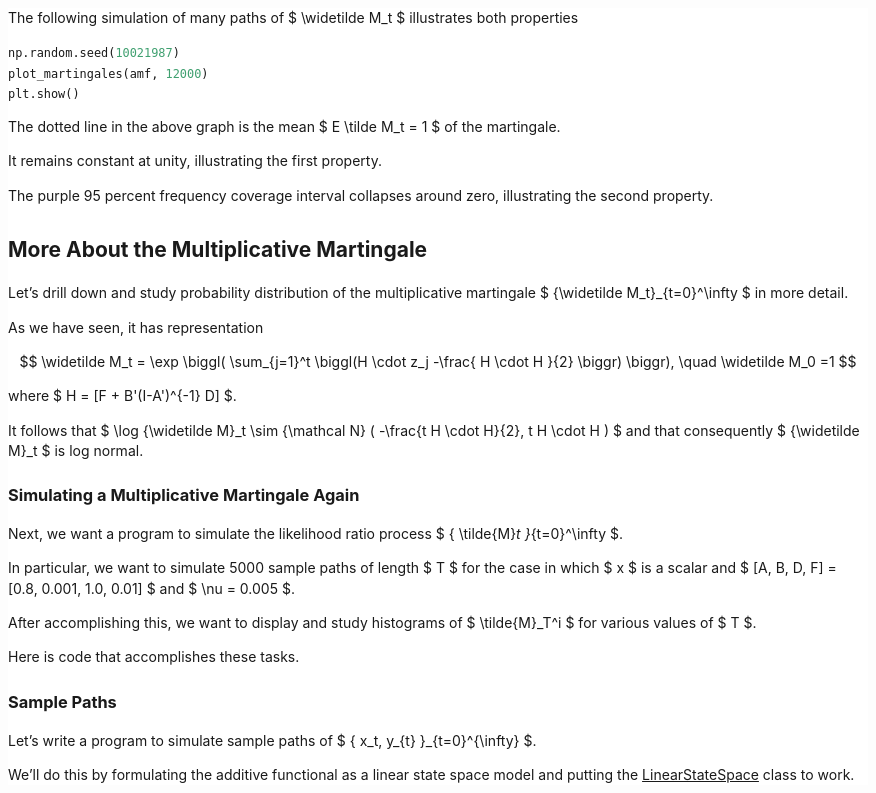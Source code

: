 The following simulation of many paths of $ \widetilde M_t $ illustrates both properties


```python hide-output=false
np.random.seed(10021987)
plot_martingales(amf, 12000)
plt.show()
```

The dotted line in the above graph is the mean $ E \tilde M_t = 1 $ of the martingale.

It remains constant at unity, illustrating the first property.

The purple 95 percent frequency coverage interval collapses around zero, illustrating the second property.


## More About the Multiplicative Martingale

Let’s drill down and study probability distribution of the multiplicative martingale  $ \{\widetilde M_t\}_{t=0}^\infty $  in
more detail.

As we  have seen, it has representation

$$
\widetilde M_t = \exp \biggl( \sum_{j=1}^t \biggl(H \cdot z_j -\frac{ H \cdot H }{2} \biggr) \biggr),  \quad \widetilde M_0 =1
$$

where $ H =  [F + B'(I-A')^{-1} D] $.

It follows that $ \log {\widetilde M}_t \sim {\mathcal N} ( -\frac{t H \cdot H}{2}, t H \cdot H ) $ and that consequently $ {\widetilde M}_t $ is log normal.


### Simulating a Multiplicative Martingale Again

Next, we want a program to simulate the likelihood ratio process $ \{ \tilde{M}_t \}_{t=0}^\infty $.

In particular, we want to simulate 5000 sample paths of length $ T $ for the case in which $ x $ is a scalar and
$ [A, B, D, F] = [0.8, 0.001, 1.0, 0.01] $ and $ \nu = 0.005 $.

After accomplishing this, we want to display and study histograms of $ \tilde{M}_T^i $ for various values of  $ T $.

Here is code that accomplishes these tasks.


### Sample Paths

Let’s write a program to simulate sample paths of $ \{ x_t, y_{t} \}_{t=0}^{\infty} $.

We’ll do this by formulating the additive functional as a linear state space model and putting the [LinearStateSpace](https://github.com/QuantEcon/QuantEcon.py/blob/master/quantecon/lss.py) class to work.
